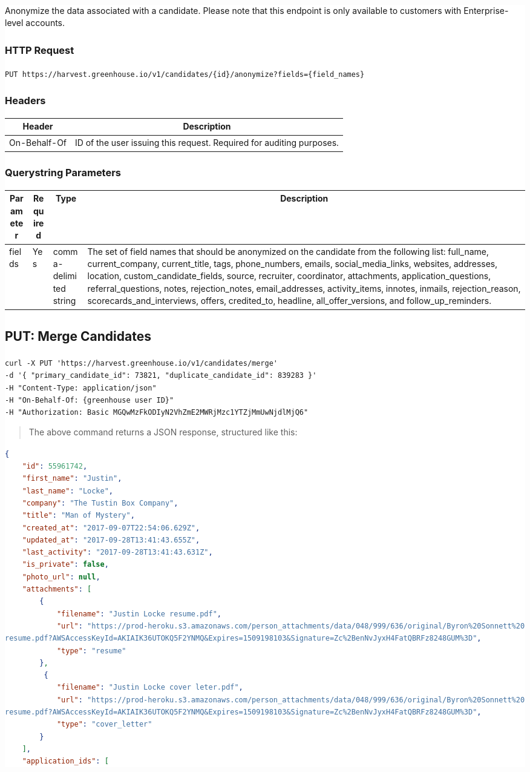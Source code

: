 Anonymize the data associated with a candidate. Please note that this endpoint is only available to customers with Enterprise-level accounts.

### HTTP Request

`PUT https://harvest.greenhouse.io/v1/candidates/{id}/anonymize?fields={field_names}`

### Headers

Header | Description
--------- | -----------
On-Behalf-Of | ID of the user issuing this request. Required for auditing purposes.


### Querystring Parameters

Parameter | Required | Type | Description
--------- | ----------- | ----------- | -----------
fields | Yes | comma-delimited string | The set of field names that should be anonymized on the candidate from the following list: full_name, current_company, current_title, tags, phone_numbers, emails, social_media_links, websites, addresses, location, custom_candidate_fields, source, recruiter, coordinator, attachments, application_questions, referral_questions, notes, rejection_notes, email_addresses, activity_items, innotes, inmails, rejection_reason, scorecards_and_interviews, offers, credited_to, headline, all_offer_versions, and follow_up_reminders.

## PUT: Merge Candidates

```shell
curl -X PUT 'https://harvest.greenhouse.io/v1/candidates/merge'
-d '{ "primary_candidate_id": 73821, "duplicate_candidate_id": 839283 }'
-H "Content-Type: application/json"
-H "On-Behalf-Of: {greenhouse user ID}"
-H "Authorization: Basic MGQwMzFkODIyN2VhZmE2MWRjMzc1YTZjMmUwNjdlMjQ6"
```

> The above command returns a JSON response, structured like this:

```json
{
    "id": 55961742,
    "first_name": "Justin",
    "last_name": "Locke",
    "company": "The Tustin Box Company",
    "title": "Man of Mystery",
    "created_at": "2017-09-07T22:54:06.629Z",
    "updated_at": "2017-09-28T13:41:43.655Z",
    "last_activity": "2017-09-28T13:41:43.631Z",
    "is_private": false,
    "photo_url": null,
    "attachments": [
        {
            "filename": "Justin Locke resume.pdf",
            "url": "https://prod-heroku.s3.amazonaws.com/person_attachments/data/048/999/636/original/Byron%20Sonnett%20resume.pdf?AWSAccessKeyId=AKIAIK36UTOKQ5F2YNMQ&Expires=1509198103&Signature=Zc%2BenNvJyxH4FatQBRFz8248GUM%3D",
            "type": "resume"
        },
         {
            "filename": "Justin Locke cover leter.pdf",
            "url": "https://prod-heroku.s3.amazonaws.com/person_attachments/data/048/999/636/original/Byron%20Sonnett%20resume.pdf?AWSAccessKeyId=AKIAIK36UTOKQ5F2YNMQ&Expires=1509198103&Signature=Zc%2BenNvJyxH4FatQBRFz8248GUM%3D",
            "type": "cover_letter"
        }
    ],
    "application_ids": [
```